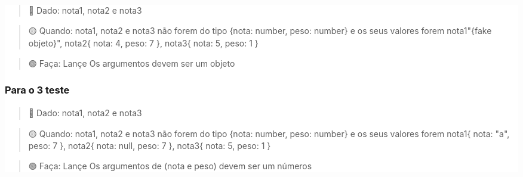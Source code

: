 > 🔴 Dado: nota1, nota2 e nota3

> 🟡 Quando: nota1, nota2 e nota3 não forem do tipo {nota: number, peso: number} e os seus valores forem nota1"{fake objeto}", nota2{ nota: 4, peso: 7 }, nota3{ nota: 5, peso: 1 }

> 🟢 Faça: Lançe Os argumentos devem ser um objeto

### Para o 3 teste

> 🔴 Dado: nota1, nota2 e nota3

> 🟡 Quando: nota1, nota2 e nota3 não forem do tipo {nota: number, peso: number} e os seus valores forem nota1{ nota: "a", peso: 7 }, nota2{ nota: null, peso: 7 }, nota3{ nota: 5, peso: 1 }

> 🟢 Faça: Lançe Os argumentos de (nota e peso) devem ser um números
